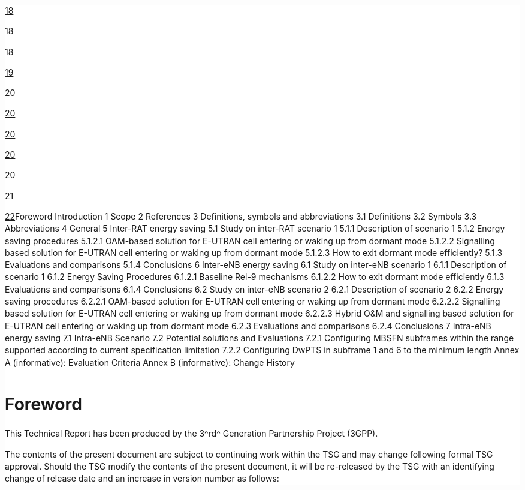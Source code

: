 [18](#signalling-based-solution-for-e-utran-cell-entering-or-waking-up-from-dormant-mode-1)

[18](#hybrid-om-and-signalling-based-solution-for-e-utran-cell-entering-or-waking-up-from-dormant-mode)

[18](#evaluations-and-comparisons-2)

[19](#conclusions-2)

[20](#intra-enb-energy-saving)

[20](#intra-enb-scenario)

[20](#potential-solutions-and-evaluations)

[20](#configuring-mbsfn-subframes-within-the-range-supported-according-to-current-specification-limitation)

[20](#configuring-dwpts-in-subframe-1-and-6-to-the-minimum-length)

[21](#annex-a-informative-evaluation-criteria)

[22](#annex-b-informative-change-history)Foreword Introduction 1 Scope 2
References 3 Definitions, symbols and abbreviations 3.1 Definitions 3.2
Symbols 3.3 Abbreviations 4 General 5 Inter-RAT energy saving 5.1 Study
on inter-RAT scenario 1 5.1.1 Description of scenario 1 5.1.2 Energy
saving procedures 5.1.2.1 OAM-based solution for E-UTRAN cell entering
or waking up from dormant mode 5.1.2.2 Signalling based solution for
E-UTRAN cell entering or waking up from dormant mode 5.1.2.3 How to exit
dormant mode efficiently? 5.1.3 Evaluations and comparisons 5.1.4
Conclusions 6 Inter-eNB energy saving 6.1 Study on inter-eNB scenario 1
6.1.1 Description of scenario 1 6.1.2 Energy Saving Procedures 6.1.2.1
Baseline Rel-9 mechanisms 6.1.2.2 How to exit dormant mode efficiently
6.1.3 Evaluations and comparisons 6.1.4 Conclusions 6.2 Study on
inter-eNB scenario 2 6.2.1 Description of scenario 2 6.2.2 Energy saving
procedures 6.2.2.1 OAM-based solution for E-UTRAN cell entering or
waking up from dormant mode 6.2.2.2 Signalling based solution for
E-UTRAN cell entering or waking up from dormant mode 6.2.2.3 Hybrid O&M
and signalling based solution for E-UTRAN cell entering or waking up
from dormant mode 6.2.3 Evaluations and comparisons 6.2.4 Conclusions 7
Intra-eNB energy saving 7.1 Intra-eNB Scenario 7.2 Potential solutions
and Evaluations 7.2.1 Configuring MBSFN subframes within the range
supported according to current specification limitation 7.2.2
Configuring DwPTS in subframe 1 and 6 to the minimum length Annex A
(informative): Evaluation Criteria Annex B (informative): Change History

Foreword
========

This Technical Report has been produced by the 3^rd^ Generation
Partnership Project (3GPP).

The contents of the present document are subject to continuing work
within the TSG and may change following formal TSG approval. Should the
TSG modify the contents of the present document, it will be re-released
by the TSG with an identifying change of release date and an increase in
version number as follows:
